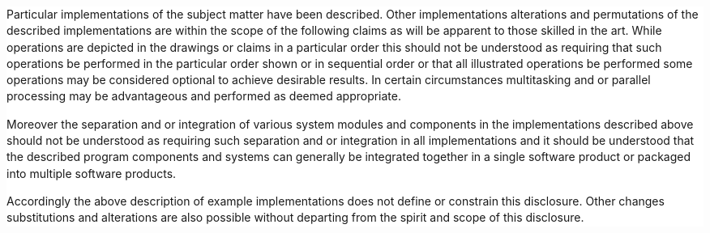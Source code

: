 Particular implementations of the subject matter have been described. Other implementations alterations and permutations of the described implementations are within the scope of the following claims as will be apparent to those skilled in the art. While operations are depicted in the drawings or claims in a particular order this should not be understood as requiring that such operations be performed in the particular order shown or in sequential order or that all illustrated operations be performed some operations may be considered optional to achieve desirable results. In certain circumstances multitasking and or parallel processing may be advantageous and performed as deemed appropriate.

Moreover the separation and or integration of various system modules and components in the implementations described above should not be understood as requiring such separation and or integration in all implementations and it should be understood that the described program components and systems can generally be integrated together in a single software product or packaged into multiple software products.

Accordingly the above description of example implementations does not define or constrain this disclosure. Other changes substitutions and alterations are also possible without departing from the spirit and scope of this disclosure.

